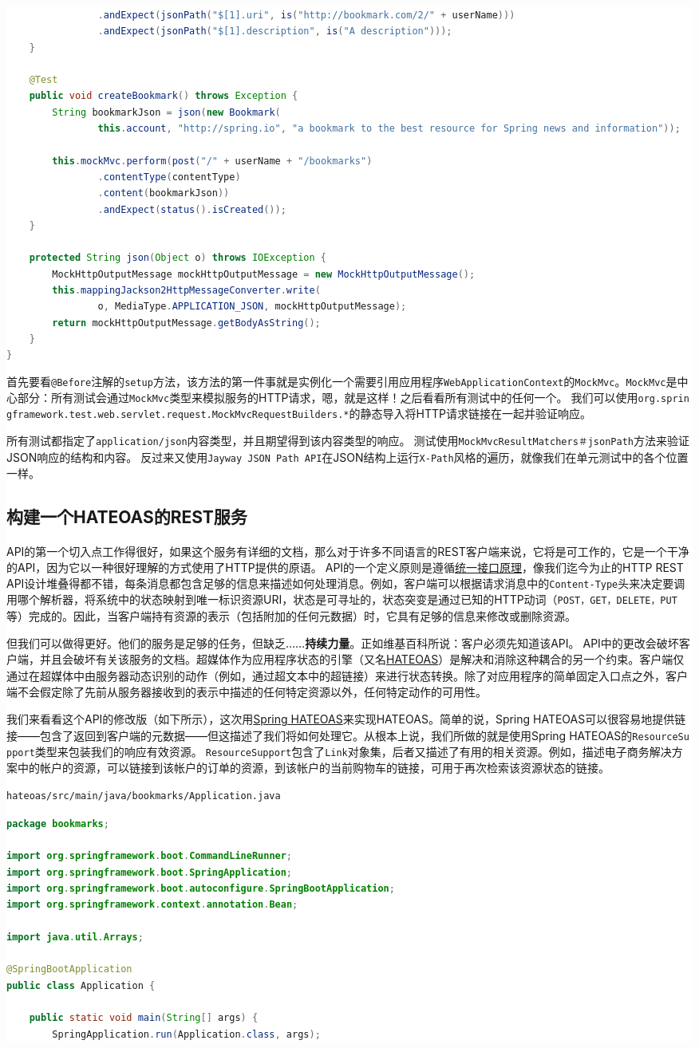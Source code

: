 ```java
                .andExpect(jsonPath("$[1].uri", is("http://bookmark.com/2/" + userName)))
                .andExpect(jsonPath("$[1].description", is("A description")));
    }

    @Test
    public void createBookmark() throws Exception {
        String bookmarkJson = json(new Bookmark(
                this.account, "http://spring.io", "a bookmark to the best resource for Spring news and information"));

        this.mockMvc.perform(post("/" + userName + "/bookmarks")
                .contentType(contentType)
                .content(bookmarkJson))
                .andExpect(status().isCreated());
    }

    protected String json(Object o) throws IOException {
        MockHttpOutputMessage mockHttpOutputMessage = new MockHttpOutputMessage();
        this.mappingJackson2HttpMessageConverter.write(
                o, MediaType.APPLICATION_JSON, mockHttpOutputMessage);
        return mockHttpOutputMessage.getBodyAsString();
    }
}
```

首先要看`@Before`注解的`setup`方法，该方法的第一件事就是实例化一个需要引用应用程序`WebApplicationContext`的`MockMvc`。`MockMvc`是中心部分：所有测试会通过`MockMvc`类型来模拟服务的HTTP请求，嗯，就是这样！之后看看所有测试中的任何一个。 我们可以使用`org.springframework.test.web.servlet.request.MockMvcRequestBuilders.*`的静态导入将HTTP请求链接在一起并验证响应。

所有测试都指定了`application/json`内容类型，并且期望得到该内容类型的响应。 测试使用`MockMvcResultMatchers＃jsonPath`方法来验证JSON响应的结构和内容。 反过来又使用`Jayway JSON Path API`在JSON结构上运行`X-Path`风格的遍历，就像我们在单元测试中的各个位置一样。

## 构建一个HATEOAS的REST服务

API的第一个切入点工作得很好，如果这个服务有详细的文档，那么对于许多不同语言的REST客户端来说，它将是可工作的，它是一个干净的API，因为它以一种很好理解的方式使用了HTTP提供的原语。 API的一个定义原则是遵循[统一接口原理](https://en.wikipedia.org/wiki/Representational_state_transfer#Uniform_interface)，像我们迄今为止的HTTP REST API设计堆叠得都不错，每条消息都包含足够的信息来描述如何处理消息。例如，客户端可以根据请求消息中的`Content-Type`头来决定要调用哪个解析器，将系统中的状态映射到唯一标识资源URI，状态是可寻址的，状态突变是通过已知的HTTP动词（`POST，GET，DELETE，PUT`等）完成的。因此，当客户端持有资源的表示（包括附加的任何元数据）时，它具有足够的信息来修改或删除资源。

但我们可以做得更好。他们的服务是足够的任务，但缺乏……**持续力量**。正如维基百科所说：客户必须先知道该API。 API中的更改会破坏客户端，并且会破坏有关该服务的文档。超媒体作为应用程序状态的引擎（又名[HATEOAS](https://en.wikipedia.org/wiki/HATEOAS)）是解决和消除这种耦合的另一个约束。客户端仅通过在超媒体中由服务器动态识别的动作（例如，通过超文本中的超链接）来进行状态转换。除了对应用程序的简单固定入口点之外，客户端不会假定除了先前从服务器接收到的表示中描述的任何特定资源以外，任何特定动作的可用性。

我们来看看这个API的修改版（如下所示），这次用[Spring HATEOAS](https://spring.io/projects/spring-hateoas)来实现HATEOAS。简单的说，Spring HATEOAS可以很容易地提供链接——包含了返回到客户端的元数据——但这描述了我们将如何处理它。从根本上说，我们所做的就是使用Spring HATEOAS的`ResourceSupport`类型来包装我们的响应有效资源。 `ResourceSupport`包含了`Link`对象集，后者又描述了有用的相关资源。例如，描述电子商务解决方案中的帐户的资源，可以链接到该帐户的订单的资源，到该帐户的当前购物车的链接，可用于再次检索该资源状态的链接。

`hateoas/src/main/java/bookmarks/Application.java`

```java
package bookmarks;

import org.springframework.boot.CommandLineRunner;
import org.springframework.boot.SpringApplication;
import org.springframework.boot.autoconfigure.SpringBootApplication;
import org.springframework.context.annotation.Bean;

import java.util.Arrays;

@SpringBootApplication
public class Application {

    public static void main(String[] args) {
        SpringApplication.run(Application.class, args);
```